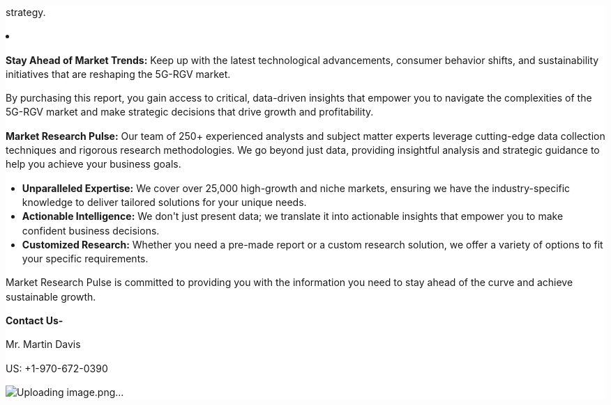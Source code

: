 strategy.</p></li><li><p><strong>Stay Ahead of Market Trends:</strong> Keep up with the latest technological advancements, consumer behavior shifts, and sustainability initiatives that are reshaping the 5G-RGV market.</p></li></ol><p>By purchasing this report, you gain access to critical, data-driven insights that empower you to navigate the complexities of the 5G-RGV market and make strategic decisions that drive growth and profitability.</p><p><strong>Market Research Pulse:</strong>&nbsp;Our team of 250+ experienced analysts and subject matter experts leverage cutting-edge data collection techniques and rigorous research methodologies. We go beyond just data, providing insightful analysis and strategic guidance to help you achieve your business goals.</p><ul><li><strong>Unparalleled Expertise:</strong>&nbsp;We cover over 25,000 high-growth and niche markets, ensuring we have the industry-specific knowledge to deliver tailored solutions for your unique needs.</li><li><strong>Actionable Intelligence:</strong>&nbsp;We don't just present data; we translate it into actionable insights that empower you to make confident business decisions.</li><li><strong>Customized Research:</strong>&nbsp;Whether you need a pre-made report or a custom research solution, we offer a variety of options to fit your specific requirements.</li></ul><p>Market Research Pulse is committed to providing you with the information you need to stay ahead of the curve and achieve sustainable growth.</p><p><strong>Contact Us-</strong></p><p>Mr. Martin Davis</p><p>US: +1-970-672-0390</p>
![Uploading image.png…]()

